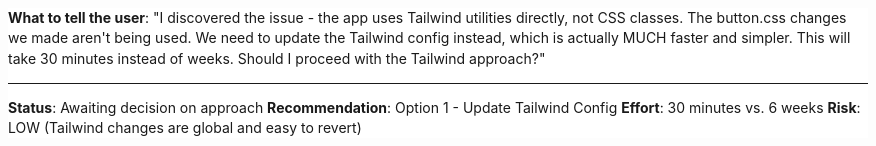 **What to tell the user**:
"I discovered the issue - the app uses Tailwind utilities directly, not CSS classes. The button.css changes we made aren't being used. We need to update the Tailwind config instead, which is actually MUCH faster and simpler. This will take 30 minutes instead of weeks. Should I proceed with the Tailwind approach?"

---

**Status**: Awaiting decision on approach
**Recommendation**: Option 1 - Update Tailwind Config
**Effort**: 30 minutes vs. 6 weeks
**Risk**: LOW (Tailwind changes are global and easy to revert)
